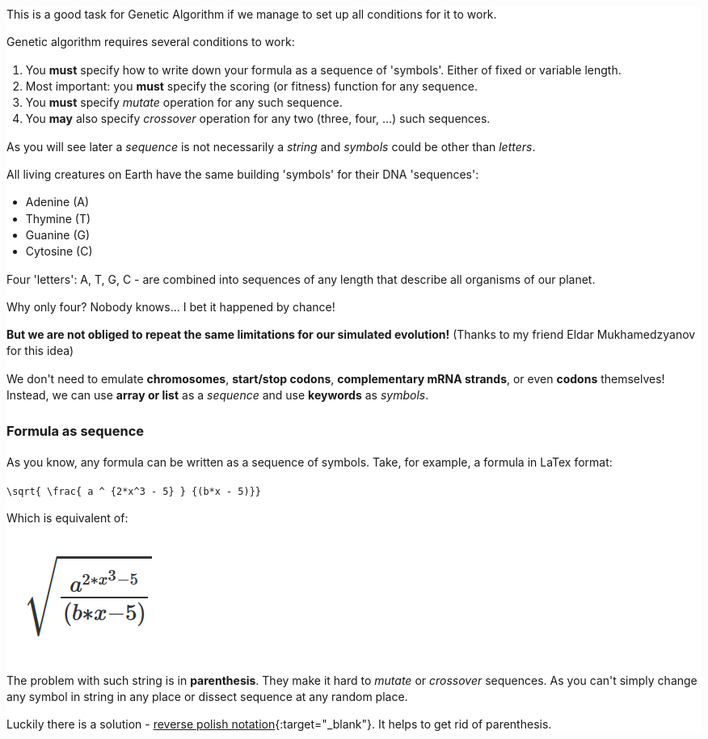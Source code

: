 This is a good task for Genetic Algorithm if we manage to set up all conditions for it to work.

Genetic algorithm requires several conditions to work:
1. You **must** specify how to write down your formula as a sequence of 'symbols'.
   Either of fixed or variable length.
2. Most important: you **must** specify the scoring (or fitness) function for any sequence.
3. You **must** specify _mutate_ operation for any such sequence.
4. You **may** also specify _crossover_ operation for any two (three, four, ...) such sequences.

As you will see later a _sequence_ is not necessarily a _string_ and
 _symbols_ could be other than _letters_.

All living creatures on Earth have the same building 'symbols' for their DNA 'sequences':
- Adenine (A)
- Thymine (T)
- Guanine (G)
- Cytosine (C)

Four 'letters': A, T, G, C - are combined into sequences of any length that describe all organisms of our planet.

Why only four? Nobody knows... I bet it happened by chance!

**But we are not obliged to repeat the same limitations for our simulated evolution!**
(Thanks to my friend Eldar Mukhamedzyanov for this idea)  

We don't need to emulate **chromosomes**, **start/stop codons**, **complementary mRNA strands**, or even **codons** themselves!
Instead, we can use **array or list** as a _sequence_ and use **keywords** as _symbols_.

### Formula as sequence

As you know, any formula can be written as a sequence of symbols.
Take, for example, a formula in LaTex format:
```
\sqrt{ \frac{ a ^ {2*x^3 - 5} } {(b*x - 5)}}
```

Which is equivalent of:

![math](/assets/img/qgen_math_formula_sample.png)

The problem with such string is in **parenthesis**.
They make it hard to _mutate_ or _crossover_ sequences.
As you can't simply change any symbol in string in any place or dissect sequence at any random place.

Luckily there is a solution - [reverse polish notation](https://en.wikipedia.org/wiki/Reverse_Polish_notation){:target="_blank"}.
It helps to get rid of parenthesis.
